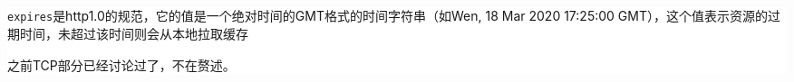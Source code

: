 ```expires```是http1.0的规范，它的值是一个绝对时间的GMT格式的时间字符串（如Wen, 18 Mar 2020 17:25:00 GMT），这个值表示资源的过期时间，未超过该时间则会从本地拉取缓存

之前TCP部分已经讨论过了，不在赘述。













